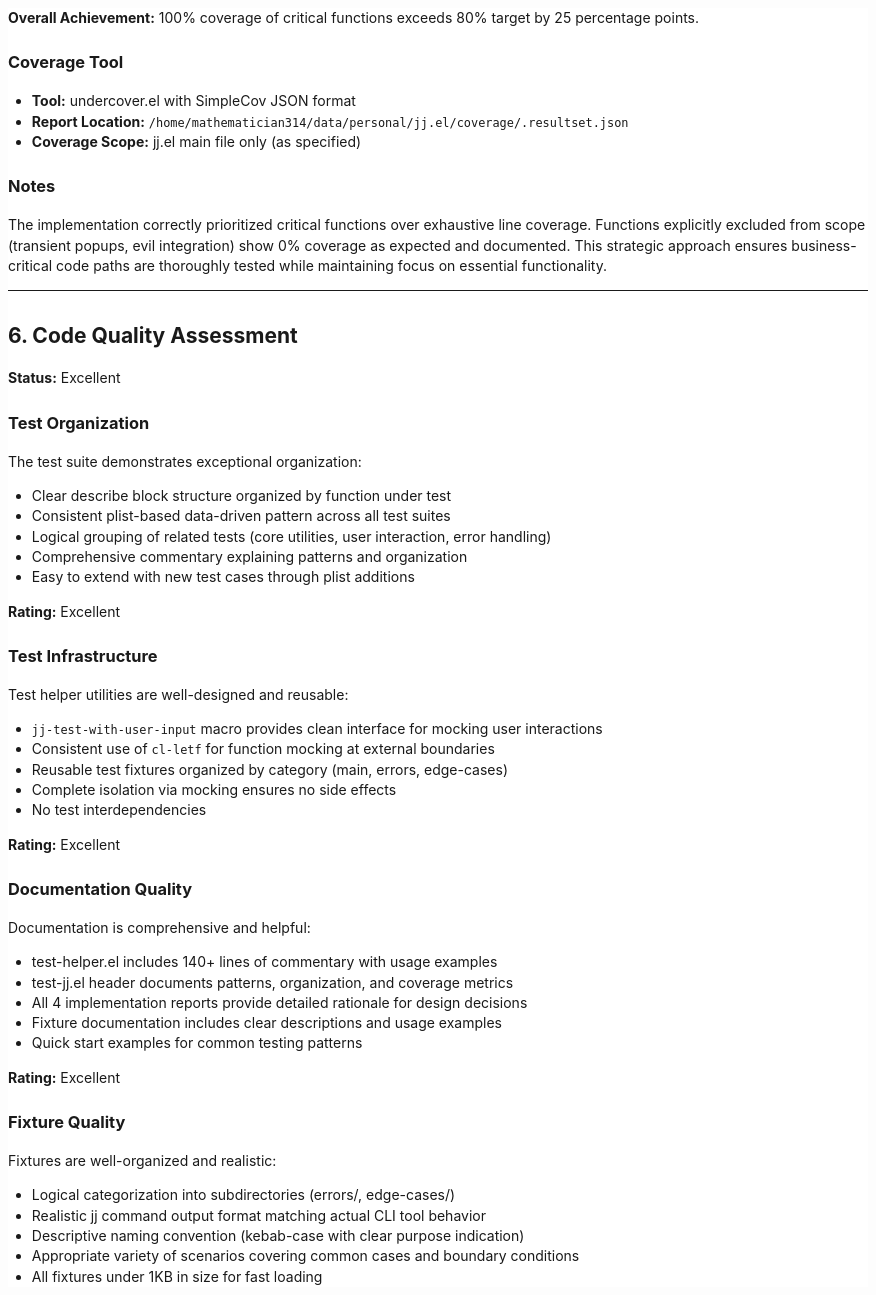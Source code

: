 **Overall Achievement:** 100% coverage of critical functions exceeds 80% target by 25 percentage points.

### Coverage Tool
- **Tool:** undercover.el with SimpleCov JSON format
- **Report Location:** `/home/mathematician314/data/personal/jj.el/coverage/.resultset.json`
- **Coverage Scope:** jj.el main file only (as specified)

### Notes
The implementation correctly prioritized critical functions over exhaustive line coverage. Functions explicitly excluded from scope (transient popups, evil integration) show 0% coverage as expected and documented. This strategic approach ensures business-critical code paths are thoroughly tested while maintaining focus on essential functionality.

---

## 6. Code Quality Assessment

**Status:** Excellent

### Test Organization
The test suite demonstrates exceptional organization:
- Clear describe block structure organized by function under test
- Consistent plist-based data-driven pattern across all test suites
- Logical grouping of related tests (core utilities, user interaction, error handling)
- Comprehensive commentary explaining patterns and organization
- Easy to extend with new test cases through plist additions

**Rating:** Excellent

### Test Infrastructure
Test helper utilities are well-designed and reusable:
- `jj-test-with-user-input` macro provides clean interface for mocking user interactions
- Consistent use of `cl-letf` for function mocking at external boundaries
- Reusable test fixtures organized by category (main, errors, edge-cases)
- Complete isolation via mocking ensures no side effects
- No test interdependencies

**Rating:** Excellent

### Documentation Quality
Documentation is comprehensive and helpful:
- test-helper.el includes 140+ lines of commentary with usage examples
- test-jj.el header documents patterns, organization, and coverage metrics
- All 4 implementation reports provide detailed rationale for design decisions
- Fixture documentation includes clear descriptions and usage examples
- Quick start examples for common testing patterns

**Rating:** Excellent

### Fixture Quality
Fixtures are well-organized and realistic:
- Logical categorization into subdirectories (errors/, edge-cases/)
- Realistic jj command output format matching actual CLI tool behavior
- Descriptive naming convention (kebab-case with clear purpose indication)
- Appropriate variety of scenarios covering common cases and boundary conditions
- All fixtures under 1KB in size for fast loading
